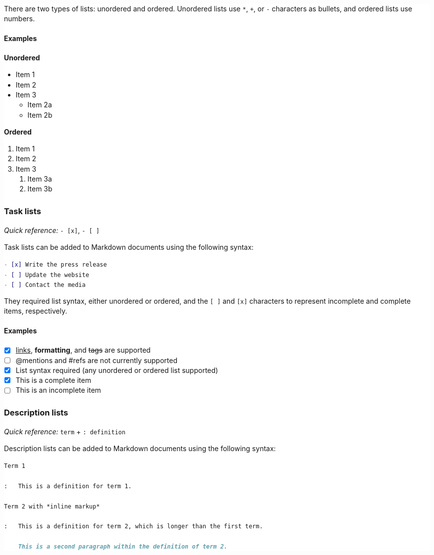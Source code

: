 There are two types of lists: unordered and ordered. Unordered lists use `*`,
`+`, or `-` characters as bullets, and ordered lists use numbers.

#### Examples

**Unordered**

  - Item 1
  - Item 2
  - Item 3
      - Item 2a
      - Item 2b

**Ordered**

  1. Item 1
  2. Item 2
  3. Item 3
       1. Item 3a
       2. Item 3b

### Task lists

*Quick reference:* `- [x]`, `- [ ]`

Task lists can be added to Markdown documents using the following syntax:

```markdown
- [x] Write the press release
- [ ] Update the website
- [ ] Contact the media
```

They required list syntax, either unordered or ordered, and the `[ ]` and `[x]`
characters to represent incomplete and complete items, respectively.

#### Examples

- [x] [links](), **formatting**, and <del>tags</del> are supported
- [ ] @mentions and #refs are not currently supported
- [x] List syntax required (any unordered or ordered list supported)
- [x] This is a complete item
- [ ] This is an incomplete item

### Description lists

*Quick reference:* `term` + `: definition`

Description lists can be added to Markdown documents using the following syntax:

```markdown
Term 1

:   This is a definition for term 1.

Term 2 with *inline markup*

:   This is a definition for term 2, which is longer than the first term.

    This is a second paragraph within the definition of term 2.
```


[^1]: Here is the footnote.
[^longnote]: Here's one with multiple blocks.
[^1]: Here is the footnote.
[^longnote]: Here's one with multiple blocks.